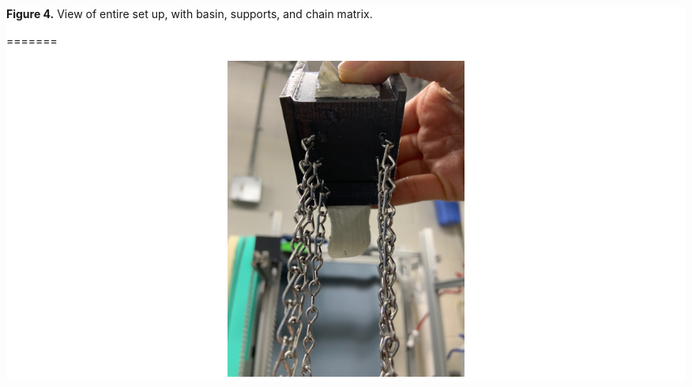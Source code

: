<p align = "center">

**Figure 4.** View of entire set up, with basin, supports, and chain matrix.
</p>





=======
<center>
<img src="https://github.com/AguaClara/String-Digester/blob/master/Spring%202019/Images/bvchainmatrix.jpg.jpg?raw=true" height=400>
